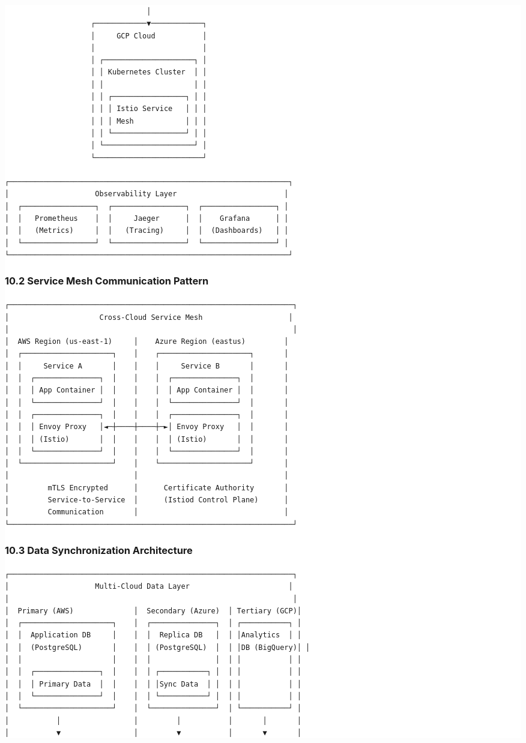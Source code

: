 ```
                                 │
                    ┌────────────▼────────────┐
                    │     GCP Cloud           │
                    │                         │
                    │ ┌─────────────────────┐ │
                    │ │ Kubernetes Cluster  │ │
                    │ │                     │ │
                    │ │ ┌─────────────────┐ │ │
                    │ │ │ Istio Service   │ │ │
                    │ │ │ Mesh            │ │ │
                    │ │ └─────────────────┘ │ │
                    │ └─────────────────────┘ │
                    └─────────────────────────┘

┌─────────────────────────────────────────────────────────────────┐
│                    Observability Layer                         │
│  ┌─────────────────┐  ┌─────────────────┐  ┌─────────────────┐ │
│  │   Prometheus    │  │     Jaeger      │  │    Grafana      │ │
│  │   (Metrics)     │  │   (Tracing)     │  │  (Dashboards)   │ │
│  └─────────────────┘  └─────────────────┘  └─────────────────┘ │
└─────────────────────────────────────────────────────────────────┘
```

### 10.2 Service Mesh Communication Pattern

```
┌──────────────────────────────────────────────────────────────────┐
│                     Cross-Cloud Service Mesh                    │
│                                                                  │
│  AWS Region (us-east-1)     │    Azure Region (eastus)         │
│  ┌─────────────────────┐    │    ┌─────────────────────┐       │
│  │     Service A       │    │    │     Service B       │       │
│  │  ┌───────────────┐  │    │    │  ┌───────────────┐  │       │
│  │  │ App Container │  │    │    │  │ App Container │  │       │
│  │  └───────────────┘  │    │    │  └───────────────┘  │       │
│  │  ┌───────────────┐  │    │    │  ┌───────────────┐  │       │
│  │  │ Envoy Proxy   │◄─┼────┼────┼─►│ Envoy Proxy   │  │       │
│  │  │ (Istio)       │  │    │    │  │ (Istio)       │  │       │
│  │  └───────────────┘  │    │    │  └───────────────┘  │       │
│  └─────────────────────┘    │    └─────────────────────┘       │
│                             │                                  │
│         mTLS Encrypted      │      Certificate Authority       │
│         Service-to-Service  │      (Istiod Control Plane)      │
│         Communication       │                                  │
└──────────────────────────────────────────────────────────────────┘
```

### 10.3 Data Synchronization Architecture

```
┌──────────────────────────────────────────────────────────────────┐
│                    Multi-Cloud Data Layer                       │
│                                                                  │
│  Primary (AWS)              │  Secondary (Azure)  │ Tertiary (GCP)│
│  ┌─────────────────────┐    │  ┌───────────────┐  │ ┌───────────┐ │
│  │  Application DB     │    │  │  Replica DB   │  │ │Analytics  │ │
│  │  (PostgreSQL)       │    │  │ (PostgreSQL)  │  │ │DB (BigQuery)│ │
│  │                     │    │  │               │  │ │           │ │
│  │  ┌───────────────┐  │    │  │ ┌───────────┐ │  │ │           │ │
│  │  │ Primary Data  │  │    │  │ │Sync Data  │ │  │ │           │ │
│  │  └───────────────┘  │    │  │ └───────────┘ │  │ │           │ │
│  └─────────────────────┘    │  └───────────────┘  │ └───────────┘ │
│           │                 │         │           │       │       │
│           ▼                 │         ▼           │       ▼       │
```